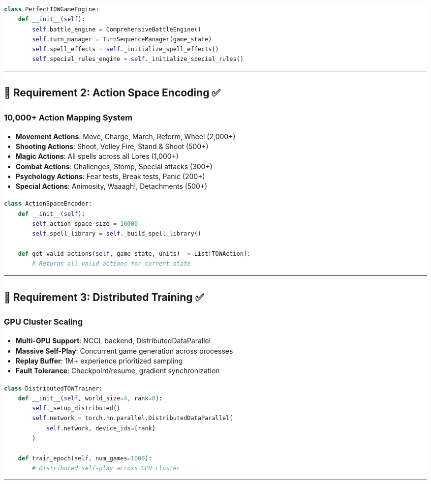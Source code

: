 ```python
class PerfectTOWGameEngine:
    def __init__(self):
        self.battle_engine = ComprehensiveBattleEngine()
        self.turn_manager = TurnSequenceManager(game_state)
        self.spell_effects = self._initialize_spell_effects()
        self.special_rules_engine = self._initialize_special_rules()
```

---

## 🎯 Requirement 2: Action Space Encoding ✅

### 10,000+ Action Mapping System
- **Movement Actions**: Move, Charge, March, Reform, Wheel (2,000+)
- **Shooting Actions**: Shoot, Volley Fire, Stand & Shoot (500+)  
- **Magic Actions**: All spells across all Lores (1,000+)
- **Combat Actions**: Challenges, Stomp, Special attacks (300+)
- **Psychology Actions**: Fear tests, Break tests, Panic (200+)
- **Special Actions**: Animosity, Waaagh!, Detachments (500+)

```python
class ActionSpaceEncoder:
    def __init__(self):
        self.action_space_size = 10000
        self.spell_library = self._build_spell_library()
        
    def get_valid_actions(self, game_state, units) -> List[TOWAction]:
        # Returns all valid actions for current state
```

---

## 🎯 Requirement 3: Distributed Training ✅

### GPU Cluster Scaling
- **Multi-GPU Support**: NCCL backend, DistributedDataParallel
- **Massive Self-Play**: Concurrent game generation across processes
- **Replay Buffer**: 1M+ experience prioritized sampling
- **Fault Tolerance**: Checkpoint/resume, gradient synchronization

```python
class DistributedTOWTrainer:
    def __init__(self, world_size=4, rank=0):
        self._setup_distributed()
        self.network = torch.nn.parallel.DistributedDataParallel(
            self.network, device_ids=[rank]
        )
        
    def train_epoch(self, num_games=1000):
        # Distributed self-play across GPU cluster
```

---